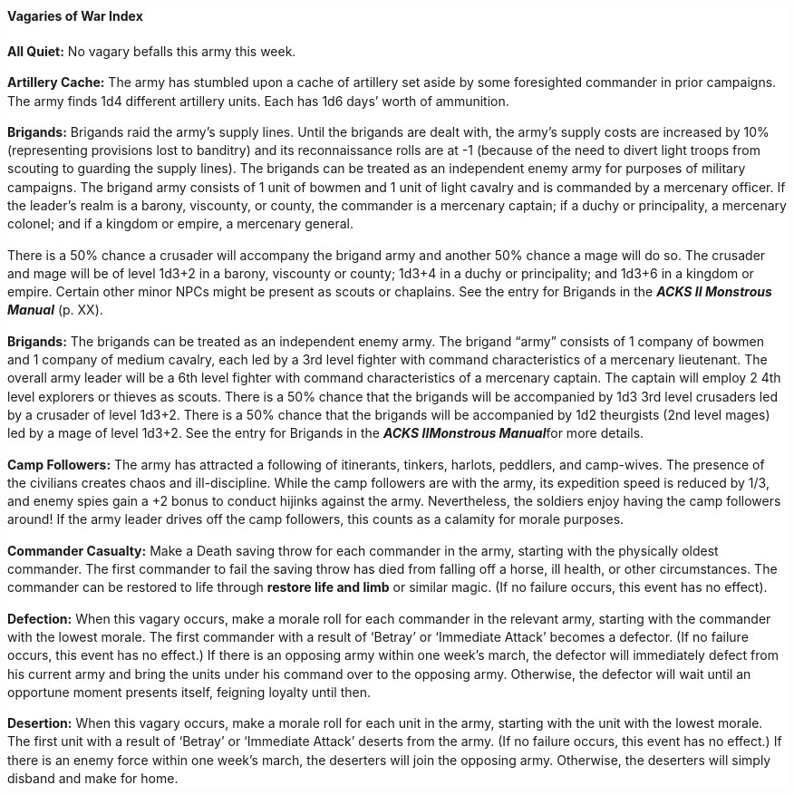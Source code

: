 #### Vagaries of War Index

**All Quiet:** No vagary befalls this army this week.

**Artillery Cache:** The army has stumbled upon a cache of artillery set aside by some foresighted commander in prior campaigns. The army finds 1d4 different artillery units. Each has 1d6 days’ worth of ammunition.

**Brigands:** Brigands raid the army’s supply lines. Until the brigands are dealt with, the army’s supply costs are increased by 10% (representing provisions lost to banditry) and its reconnaissance rolls are at -1 (because of the need to divert light troops from scouting to guarding the supply lines). The brigands can be treated as an independent enemy army for purposes of military campaigns. The brigand army consists of 1 unit of bowmen and 1 unit of light cavalry and is commanded by a mercenary officer. If the leader’s realm is a barony, viscounty, or county, the commander is a mercenary captain; if a duchy or principality, a mercenary colonel; and if a kingdom or empire, a mercenary general.

There is a 50% chance a crusader will accompany the brigand army and another 50% chance a mage will do so. The crusader and mage will be of level 1d3+2 in a barony, viscounty or county; 1d3+4 in a duchy or principality; and 1d3+6 in a kingdom or empire. Certain other minor NPCs might be present as scouts or chaplains. See the entry for Brigands in the ***ACKS II Monstrous Manual*** (p. XX).

**Brigands:** The brigands can be treated as an independent enemy army. The brigand “army” consists of 1 company of bowmen and 1 company of medium cavalry, each led by a 3rd level fighter with command characteristics of a mercenary lieutenant. The overall army leader will be a 6th level fighter with command characteristics of a mercenary captain. The captain will employ 2 4th level explorers or thieves as scouts. There is a 50% chance that the brigands will be accompanied by 1d3 3rd level crusaders led by a crusader of level 1d3+2. There is a 50% chance that the brigands will be accompanied by 1d2 theurgists (2nd level mages) led by a mage of level 1d3+2. See the entry for Brigands in the ***ACKS II******Monstrous Manual***for more details.

**Camp Followers:** The army has attracted a following of itinerants, tinkers, harlots, peddlers, and camp-wives. The presence of the civilians creates chaos and ill-discipline. While the camp followers are with the army, its expedition speed is reduced by 1/3, and enemy spies gain a +2 bonus to conduct hijinks against the army. Nevertheless, the soldiers enjoy having the camp followers around! If the army leader drives off the camp followers, this counts as a calamity for morale purposes.

**Commander Casualty:** Make a Death saving throw for each commander in the army, starting with the physically oldest commander. The first commander to fail the saving throw has died from falling off a horse, ill health, or other circumstances. The commander can be restored to life through **restore life and limb** or similar magic. (If no failure occurs, this event has no effect).

**Defection:** When this vagary occurs, make a morale roll for each commander in the relevant army, starting with the commander with the lowest morale. The first commander with a result of ‘Betray’ or ‘Immediate Attack’ becomes a defector. (If no failure occurs, this event has no effect.) If there is an opposing army within one week’s march, the defector will immediately defect from his current army and bring the units under his command over to the opposing army. Otherwise, the defector will wait until an opportune moment presents itself, feigning loyalty until then.

**Desertion:** When this vagary occurs, make a morale roll for each unit in the army, starting with the unit with the lowest morale. The first unit with a result of ‘Betray’ or ‘Immediate Attack’ deserts from the army. (If no failure occurs, this event has no effect.) If there is an enemy force within one week’s march, the deserters will join the opposing army. Otherwise, the deserters will simply disband and make for home.
